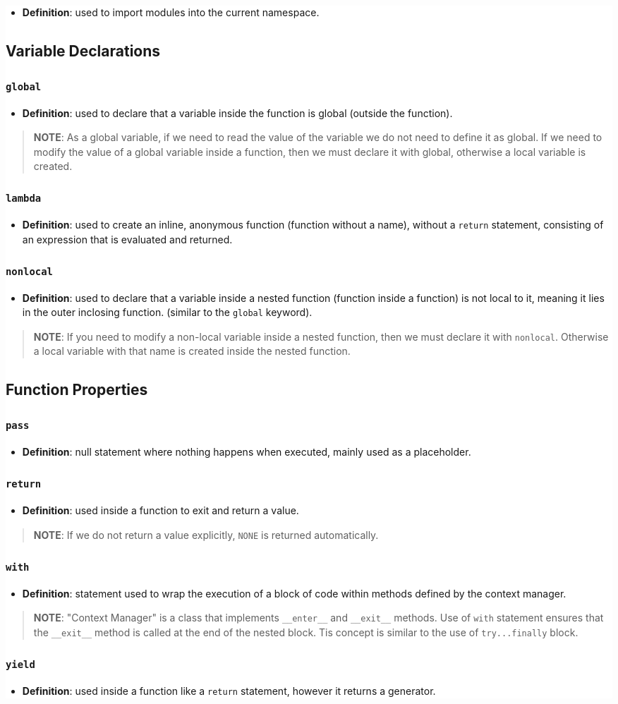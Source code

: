 - **Definition**: used to import modules into the current namespace.

## Variable Declarations

### `global`

- **Definition**: used to declare that a variable inside the function is global (outside the function).

> **NOTE**: As a global variable, if we need to read the value of the variable we do not need to define it as global. If we need to modify the value of a global variable inside a function, then we must declare it with global, otherwise a local variable is created.

### `lambda`

- **Definition**: used to create an inline, anonymous function (function without a name), without a `return` statement, consisting of an expression that is evaluated and returned.

### `nonlocal`

- **Definition**: used to declare that a variable inside a nested function (function inside a function) is not local to it, meaning it lies in the outer inclosing function. (similar to the `global` keyword).

> **NOTE**: If you need to modify a non-local variable inside a nested function, then we must declare it with `nonlocal`. Otherwise a local variable with that name is created inside the nested function.

## Function Properties

### `pass`

- **Definition**: null statement where nothing happens when executed, mainly used as a placeholder.

### `return`

- **Definition**: used inside a function to exit and return a value.

> **NOTE**: If we do not return a value explicitly, `NONE` is returned automatically.

### `with`

- **Definition**: statement used to wrap the execution of a block of code within methods defined by the context manager.

> **NOTE**: "Context Manager" is a class that implements `__enter__` and `__exit__` methods. Use of `with` statement ensures that the `__exit__` method is called at the end of the nested block. Tis concept is similar to the use of `try...finally` block.

### `yield`

- **Definition**: used inside a function like a `return` statement, however it returns a generator.
